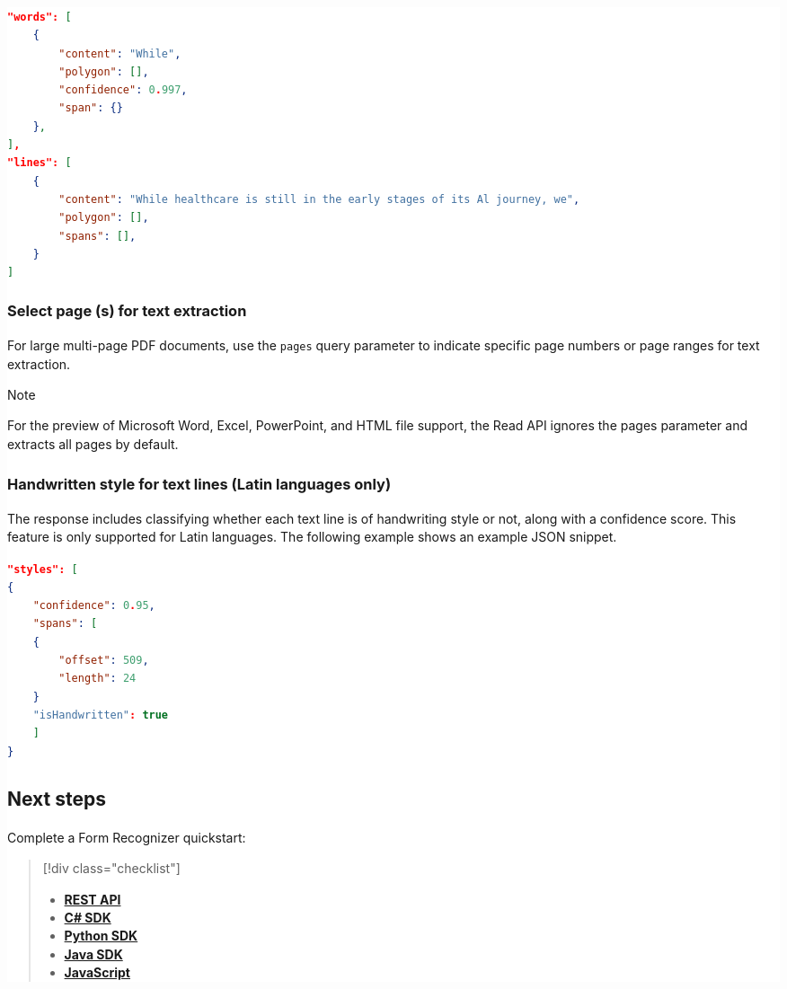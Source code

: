 ```json
"words": [
    {
        "content": "While",
        "polygon": [],
        "confidence": 0.997,
        "span": {}
    },
],
"lines": [
    {
        "content": "While healthcare is still in the early stages of its Al journey, we",
        "polygon": [],
        "spans": [],
    }
]
```
### Select page (s) for text extraction

For large multi-page PDF documents, use the `pages` query parameter to indicate specific page numbers or page ranges for text extraction.

> [!NOTE]
> For the preview of Microsoft Word, Excel, PowerPoint, and HTML file support, the Read API ignores the pages parameter and extracts all pages by default.

### Handwritten style for text lines (Latin languages only)

The response includes classifying whether each text line is of handwriting style or not, along with a confidence score. This feature is only supported for Latin languages. The following example shows an example JSON snippet.

```json
"styles": [
{
	"confidence": 0.95,
	"spans": [
	{
		"offset": 509,
		"length": 24
	}
	"isHandwritten": true
	]
}
```

## Next steps

Complete a Form Recognizer quickstart:

> [!div class="checklist"]
>
> * [**REST API**](how-to-guides/use-sdk-rest-api.md?view=form-recog-3.0.0&preserve-view=true)
> * [**C# SDK**](how-to-guides/use-sdk-rest-api.md?view=form-recog-3.0.0&preserve-view=true?pivots=programming-language-csharp)
> * [**Python SDK**](how-to-guides/use-sdk-rest-api.md?view=form-recog-3.0.0&preserve-view=true?pivots=programming-language-python)
> * [**Java SDK**](how-to-guides/use-sdk-rest-api.md?view=form-recog-3.0.0&preserve-view=true?pivots=programming-language-java)
> * [**JavaScript**](how-to-guides/use-sdk-rest-api.md?view=form-recog-3.0.0&preserve-view=true?pivots=programming-language-javascript)</li></ul>
